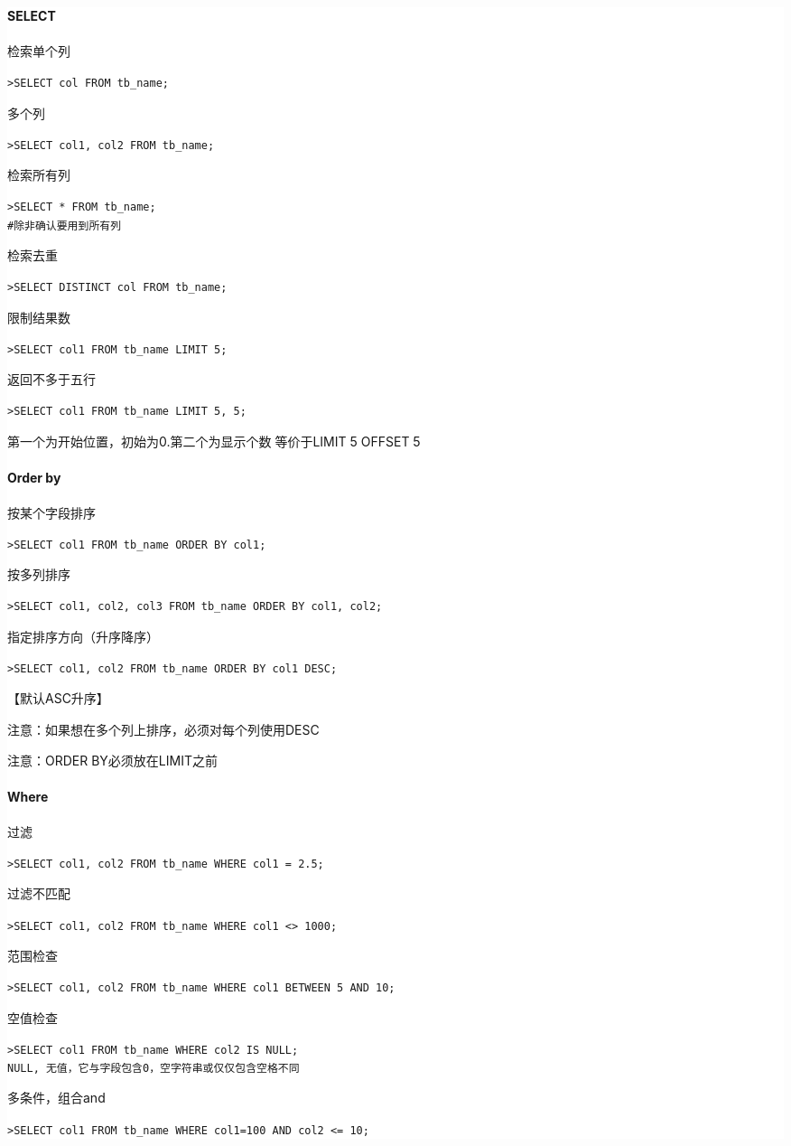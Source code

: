 ```
```
#### SELECT
检索单个列
```
>SELECT col FROM tb_name;
```
多个列
```
>SELECT col1, col2 FROM tb_name;
```
检索所有列
```
>SELECT * FROM tb_name;
#除非确认要用到所有列
```
检索去重
```
>SELECT DISTINCT col FROM tb_name;
```
限制结果数
```
>SELECT col1 FROM tb_name LIMIT 5;
```
返回不多于五行
```
>SELECT col1 FROM tb_name LIMIT 5, 5;
```
 第一个为开始位置，初始为0.第二个为显示个数
等价于LIMIT 5 OFFSET 5
#### Order by
按某个字段排序
```
>SELECT col1 FROM tb_name ORDER BY col1;
```
按多列排序
```
>SELECT col1, col2, col3 FROM tb_name ORDER BY col1, col2;
```
指定排序方向（升序降序）
```
>SELECT col1, col2 FROM tb_name ORDER BY col1 DESC;
```
【默认ASC升序】

注意：如果想在多个列上排序，必须对每个列使用DESC

注意：ORDER BY必须放在LIMIT之前
#### Where
过滤
```
>SELECT col1, col2 FROM tb_name WHERE col1 = 2.5;
```
过滤不匹配
```
>SELECT col1, col2 FROM tb_name WHERE col1 <> 1000;
```
范围检查
```
>SELECT col1, col2 FROM tb_name WHERE col1 BETWEEN 5 AND 10;
```
空值检查
```
>SELECT col1 FROM tb_name WHERE col2 IS NULL;
NULL, 无值，它与字段包含0，空字符串或仅仅包含空格不同
```
多条件，组合and
```
>SELECT col1 FROM tb_name WHERE col1=100 AND col2 <= 10;
```